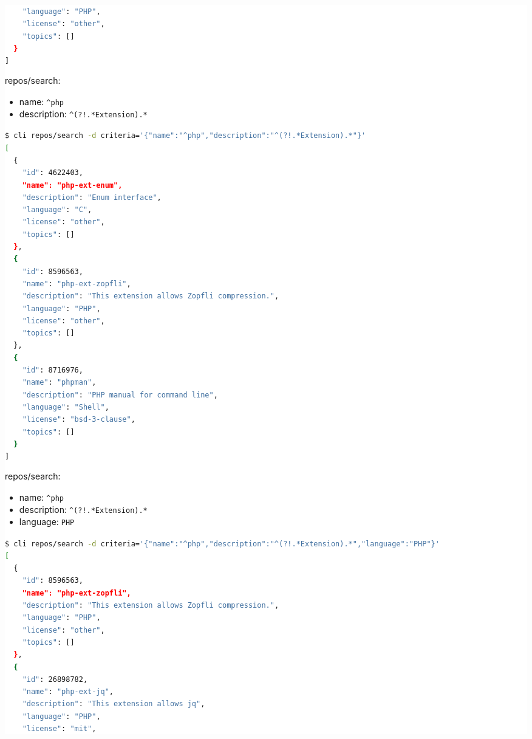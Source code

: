 ``` sh
    "language": "PHP",
    "license": "other",
    "topics": []
  }
]
```

repos/search:

- name: `^php`
- description: `^(?!.*Extension).*`


``` sh
$ cli repos/search -d criteria='{"name":"^php","description":"^(?!.*Extension).*"}'
[
  {
    "id": 4622403,
    "name": "php-ext-enum",
    "description": "Enum interface",
    "language": "C",
    "license": "other",
    "topics": []
  },
  {
    "id": 8596563,
    "name": "php-ext-zopfli",
    "description": "This extension allows Zopfli compression.",
    "language": "PHP",
    "license": "other",
    "topics": []
  },
  {
    "id": 8716976,
    "name": "phpman",
    "description": "PHP manual for command line",
    "language": "Shell",
    "license": "bsd-3-clause",
    "topics": []
  }
]
```

repos/search:

- name: `^php`
- description: `^(?!.*Extension).*`
- language: `PHP`

``` sh
$ cli repos/search -d criteria='{"name":"^php","description":"^(?!.*Extension).*","language":"PHP"}'
[
  {
    "id": 8596563,
    "name": "php-ext-zopfli",
    "description": "This extension allows Zopfli compression.",
    "language": "PHP",
    "license": "other",
    "topics": []
  },
  {
    "id": 26898782,
    "name": "php-ext-jq",
    "description": "This extension allows jq",
    "language": "PHP",
    "license": "mit",
```